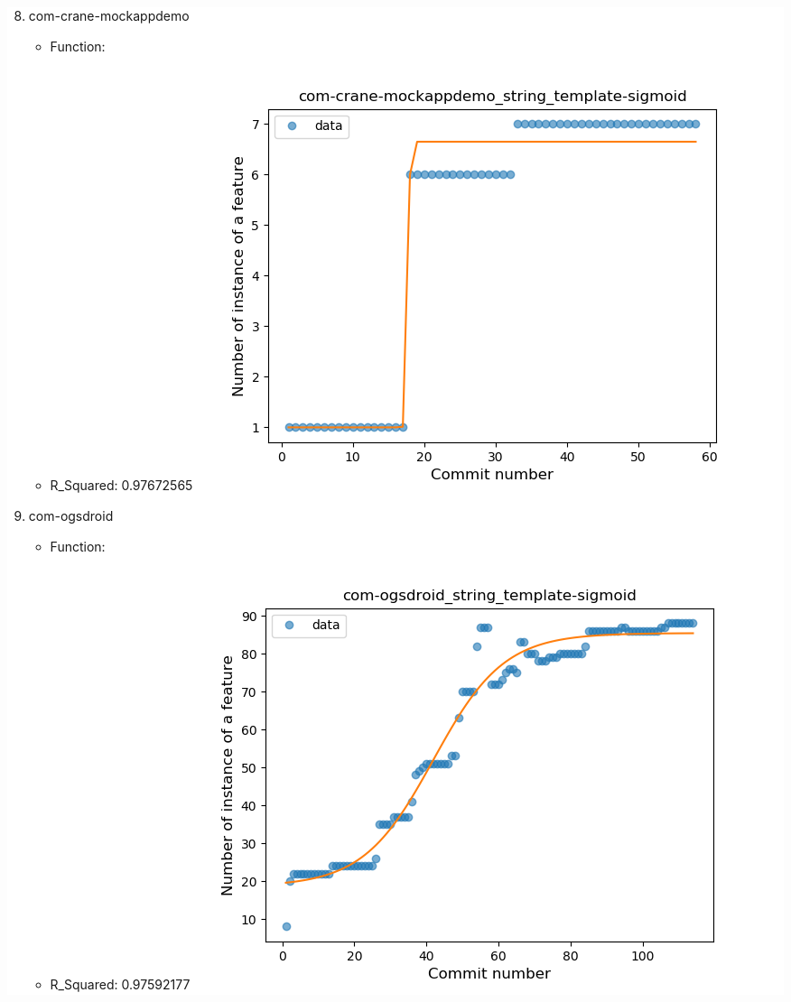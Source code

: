 8. com-crane-mockappdemo

	*  Function: ![equation](http://latex.codecogs.com/svg.latex?%5Cfrac%7B5.650703%7D%7B1%20&plus;%20%5Cepsilon%5E%28-8.214053%28x%20-17.7517%29%29%7D%20&plus;%200.999312)
	* R_Squared: 0.97672565
 ![com-crane-mockappdemostring_template](../plots/com-crane-mockappdemo_string_template_T7.png)

9. com-ogsdroid

	*  Function: ![equation](http://latex.codecogs.com/svg.latex?%5Cfrac%7B-66.831538%7D%7B1%20&plus;%20%5Cepsilon%5E%28--0.102514%28x%20-41.957005%29%29%7D%20&plus;%2085.398965)
	* R_Squared: 0.97592177
 ![com-ogsdroidstring_template](../plots/com-ogsdroid_string_template_T7.png)

